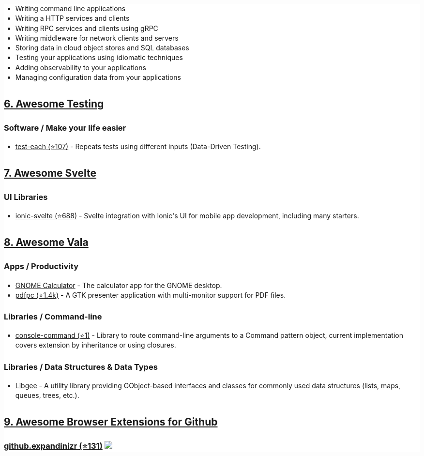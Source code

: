 *   Writing command line applications
*   Writing a HTTP services and clients
*   Writing RPC services and clients using gRPC
*   Writing middleware for network clients and servers
*   Storing data in cloud object stores and SQL databases
*   Testing your applications using idiomatic techniques
*   Adding observability to your applications
*   Managing configuration data from your applications

## [6. Awesome Testing](/content/TheJambo/awesome-testing/week/README.md)

### Software / Make your life easier

*   [test-each (⭐107)](https://github.com/ehmicky/test-each) - Repeats tests using different inputs (Data-Driven Testing).

## [7. Awesome Svelte](/content/TheComputerM/awesome-svelte/week/README.md)

### UI Libraries

*   [ionic-svelte (⭐688)](https://github.com/Tommertom/svelte-ionic-app) - Svelte integration with Ionic's UI for mobile app development, including many starters.

## [8. Awesome Vala](/content/desiderantes/awesome-vala/week/README.md)

### Apps / Productivity

*   [GNOME Calculator](https://gitlab.gnome.org/GNOME/gnome-calculator) - The calculator app for the GNOME desktop.
*   [pdfpc (⭐1.4k)](https://github.com/pdfpc/pdfpc) - A GTK presenter application with multi-monitor support for PDF files.

### Libraries / Command-line

*   [console-command (⭐1)](https://github.com/naaando/console-command) - Library to route command-line arguments to a Command pattern object, current implementation covers extension by inheritance or using closures.

### Libraries / Data Structures & Data Types

*   [Libgee](https://wiki.gnome.org/Projects/Libgee) - A utility library providing GObject-based interfaces and classes for commonly used data structures (lists, maps, queues, trees, etc.).

## [9. Awesome Browser Extensions for Github](/content/stefanbuck/awesome-browser-extensions-for-github/week/README.md)

### [github.expandinizr (⭐131)](https://github.com/thecodejunkie/github.expandinizr) <a href="https://chrome.google.com/webstore/detail/githubexpandinizr/cbehdjjcilgnejbpnjhobkiiggkedfib"><img src="https://raw.githubusercontent.com/alrra/browser-logos/master/src/chrome/chrome_48x48.png" width="24" /></a>
